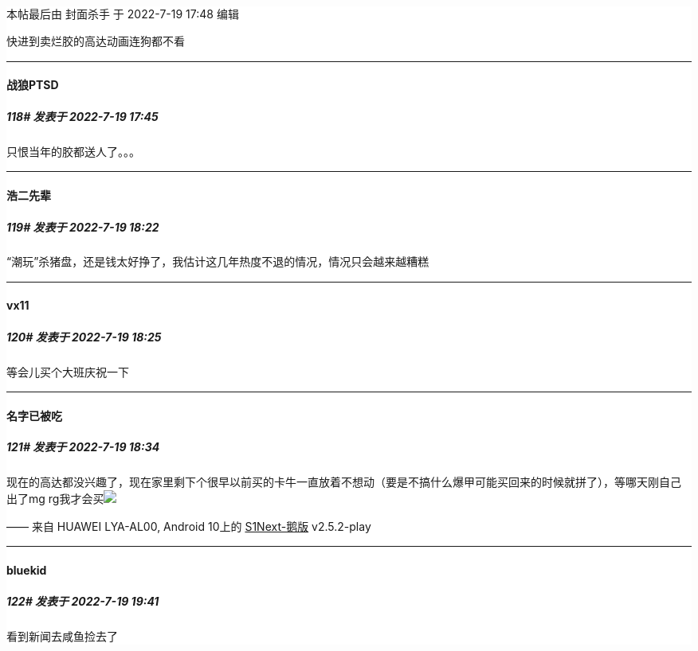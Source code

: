  本帖最后由 封面杀手 于 2022-7-19 17:48 编辑 

快进到卖烂胶的高达动画连狗都不看

*****

####  战狼PTSD  
##### 118#       发表于 2022-7-19 17:45

只恨当年的胶都送人了。。。



*****

####  浩二先辈  
##### 119#       发表于 2022-7-19 18:22

“潮玩”杀猪盘，还是钱太好挣了，我估计这几年热度不退的情况，情况只会越来越糟糕

*****

####  vx11  
##### 120#       发表于 2022-7-19 18:25

等会儿买个大班庆祝一下



*****

####  名字已被吃  
##### 121#       发表于 2022-7-19 18:34

现在的高达都没兴趣了，现在家里剩下个很早以前买的卡牛一直放着不想动（要是不搞什么爆甲可能买回来的时候就拼了），等哪天刚自己出了mg rg我才会买<img src="https://static.saraba1st.com/image/smiley/face2017/035.png" referrerpolicy="no-referrer">

—— 来自 HUAWEI LYA-AL00, Android 10上的 [S1Next-鹅版](https://github.com/ykrank/S1-Next/releases) v2.5.2-play



*****

####  bluekid  
##### 122#       发表于 2022-7-19 19:41

看到新闻去咸鱼捡去了

